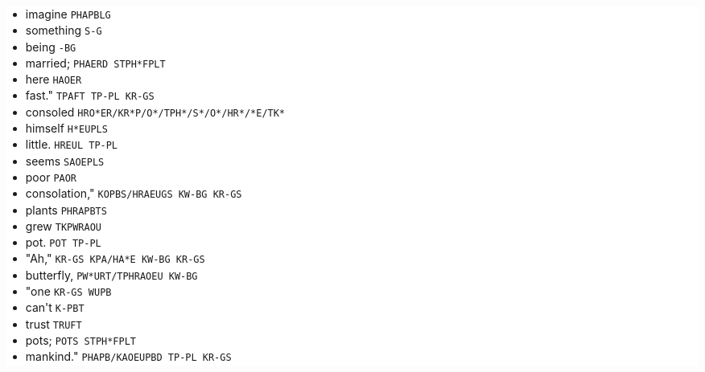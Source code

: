 * imagine `PHAPBLG`
* something `S-G`
* being `-BG`
* married; `PHAERD STPH*FPLT`
* here `HAOER`
* fast." `TPAFT TP-PL KR-GS`
* consoled `HRO*ER/KR*P/O*/TPH*/S*/O*/HR*/*E/TK*`
* himself `H*EUPLS`
* little. `HREUL TP-PL`
* seems `SAOEPLS`
* poor `PAOR`
* consolation," `KOPBS/HRAEUGS KW-BG KR-GS`
* plants `PHRAPBTS`
* grew `TKPWRAOU`
* pot. `POT TP-PL`
* "Ah," `KR-GS KPA/HA*E KW-BG KR-GS`
* butterfly, `PW*URT/TPHRAOEU KW-BG`
* "one `KR-GS WUPB`
* can't `K-PBT`
* trust `TRUFT`
* pots; `POTS STPH*FPLT`
* mankind." `PHAPB/KAOEUPBD TP-PL KR-GS`
